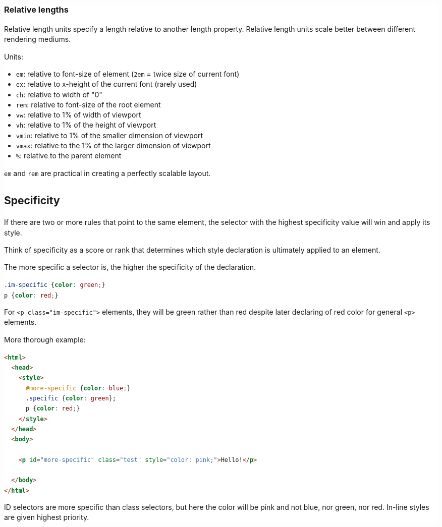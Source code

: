 ### Relative lengths

Relative length units specify a length relative to another length property.
Relative length units scale better between different rendering mediums.

Units:
- `em`: relative to font-size of element (`2em` = twice size of current font)
- `ex`: relative to x-height of the current font (rarely used)
- `ch`: relative to width of "0"
- `rem`: relative to font-size of the root element
- `vw`: relative to 1% of width of viewport
- `vh`: relative to 1% of the height of viewport
- `vmin`: relative to 1% of the smaller dimension of viewport
- `vmax`: relative to the 1% of the larger dimension of viewport
- `%`: relative to the parent element

`em` and `rem` are practical in creating a perfectly scalable layout.

## Specificity

If there are two or more rules that point to the same element,
the selector with the highest specificity value will win and apply its style.

Think of specificity as a score or rank that determines which style
declaration is ultimately applied to an element.

The more specific a selector is, the higher the specificity of the declaration.
```css
.im-specific {color: green;}
p {color: red;}
```
For `<p class="im-specific">` elements, they will be green rather than red
despite later declaring of red color for general `<p>` elements.

More thorough example:
```html
<html>
  <head>
    <style>
      #more-specific {color: blue;}
      .specific {color: green};
      p {color: red;}
    </style>
  </head>
  <body>

    <p id="more-specific" class="test" style="color: pink;">Hello!</p>

  </body>
</html>
```
ID selectors are more specific than class selectors,
but here the color will be pink and not blue, nor green, nor red.
In-line styles are given highest priority.

